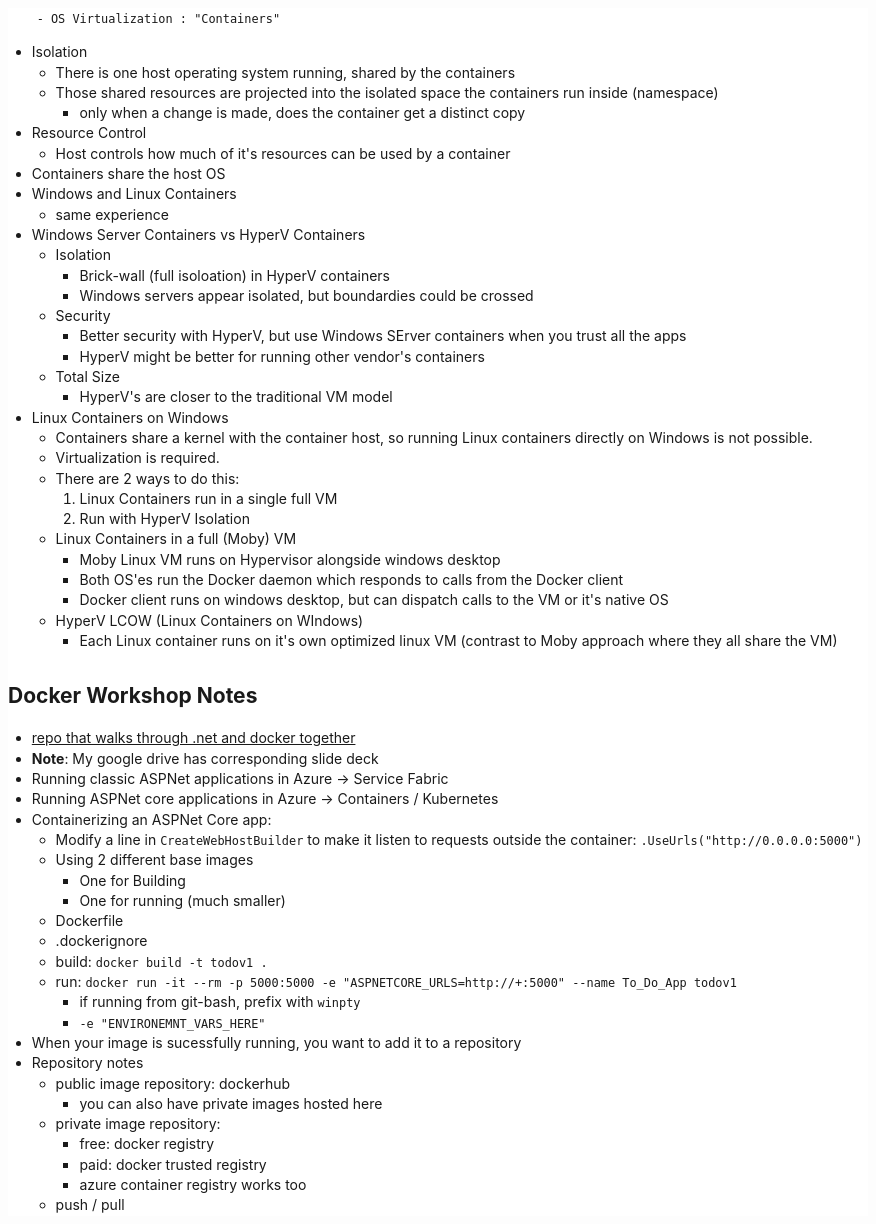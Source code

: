         - OS Virtualization : "Containers"
- Isolation
    - There is one host operating system running, shared by the containers
    - Those shared resources are projected into the isolated space the containers run inside (namespace)
        - only when a change is made, does the container get a distinct copy
- Resource Control
    - Host controls how much of it's resources can be used by a container
- Containers share the host OS
- Windows and Linux Containers
    - same experience
- Windows Server Containers vs HyperV Containers
    - Isolation
        - Brick-wall (full isoloation) in HyperV containers
        - Windows servers appear isolated, but boundardies could be crossed
    - Security
        - Better security with HyperV, but use Windows SErver containers when you trust all the apps
        - HyperV might be better for running other vendor's containers
    - Total Size
        - HyperV's are closer to the traditional VM model
- Linux Containers on Windows
    - Containers share a kernel with the container host, so running Linux containers directly on Windows is not possible.
    - Virtualization is required.
    - There are 2 ways to do this:
        1. Linux Containers run in a single full VM
        2. Run with HyperV Isolation
    - Linux Containers in a full (Moby) VM
        - Moby Linux VM runs on Hypervisor alongside windows desktop
        - Both OS'es run the Docker daemon which responds to calls from the Docker client
        - Docker client runs on windows desktop, but can dispatch calls to the VM or it's native OS
    - HyperV LCOW (Linux Containers on WIndows)
        - Each Linux container runs on it's own optimized linux VM (contrast to Moby approach where they all share the VM)

## Docker Workshop Notes
- [repo that walks through .net and docker together](https://github.com/DanielEgan/ContainerTraining)
- **Note**: My google drive has corresponding slide deck
- Running classic ASPNet applications in Azure -> Service Fabric
- Running ASPNet core applications in Azure -> Containers / Kubernetes
- Containerizing an ASPNet Core app:
    - Modify a line in `CreateWebHostBuilder` to make it listen to requests outside the container: `.UseUrls("http://0.0.0.0:5000")`
    - Using 2 different base images
        - One for Building
        - One for running (much smaller)
    - Dockerfile
    - .dockerignore
    - build: `docker build -t todov1 .`
    - run: `docker run -it --rm -p 5000:5000 -e "ASPNETCORE_URLS=http://+:5000" --name To_Do_App todov1`
        - if running from git-bash, prefix with `winpty `
        - `-e "ENVIRONEMNT_VARS_HERE"`
- When your image is sucessfully running, you want to add it to a repository
- Repository notes
    - public image repository: dockerhub
        - you can also have private images hosted here
    - private image repository: 
        - free: docker registry
        - paid: docker trusted registry
        - azure container registry works too
    - push / pull